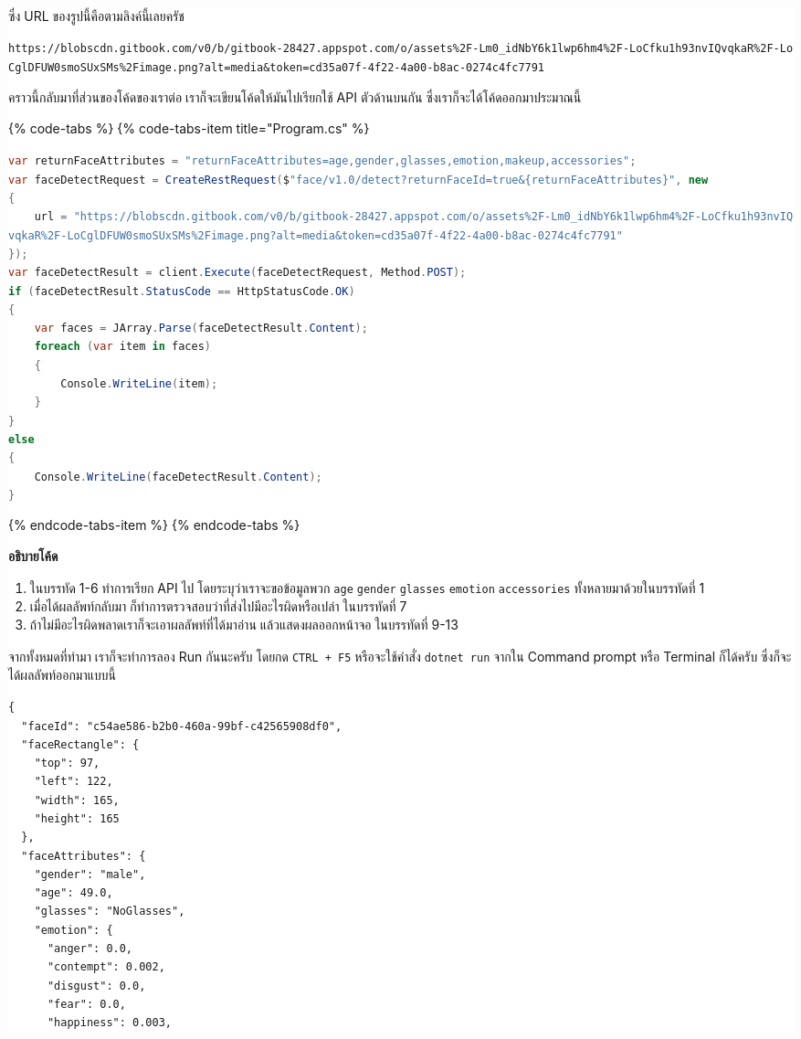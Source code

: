 ซึ่ง URL ของรูปนี้คือตามลิงค์นี้เลยครัช

```text
https://blobscdn.gitbook.com/v0/b/gitbook-28427.appspot.com/o/assets%2F-Lm0_idNbY6k1lwp6hm4%2F-LoCfku1h93nvIQvqkaR%2F-LoCglDFUW0smoSUxSMs%2Fimage.png?alt=media&token=cd35a07f-4f22-4a00-b8ac-0274c4fc7791
```

คราวนี้กลับมาที่ส่วนของโค้ดของเราต่อ เราก็จะเขียนโค้ดให้มันไปเรียกใช้ API ตัวด้านบนกัน ซึ่งเราก็จะได้โค้ดออกมาประมาณนี้

{% code-tabs %}
{% code-tabs-item title="Program.cs" %}
```csharp
var returnFaceAttributes = "returnFaceAttributes=age,gender,glasses,emotion,makeup,accessories";
var faceDetectRequest = CreateRestRequest($"face/v1.0/detect?returnFaceId=true&{returnFaceAttributes}", new
{
	url = "https://blobscdn.gitbook.com/v0/b/gitbook-28427.appspot.com/o/assets%2F-Lm0_idNbY6k1lwp6hm4%2F-LoCfku1h93nvIQvqkaR%2F-LoCglDFUW0smoSUxSMs%2Fimage.png?alt=media&token=cd35a07f-4f22-4a00-b8ac-0274c4fc7791"
});
var faceDetectResult = client.Execute(faceDetectRequest, Method.POST);
if (faceDetectResult.StatusCode == HttpStatusCode.OK)
{
	var faces = JArray.Parse(faceDetectResult.Content);
	foreach (var item in faces)
	{
		Console.WriteLine(item);
	}
}
else
{
	Console.WriteLine(faceDetectResult.Content);
}
```
{% endcode-tabs-item %}
{% endcode-tabs %}

**อธิบายโค้ด**

1. ในบรรทัด 1-6 ทำการเรียก API ไป โดยระบุว่าเราจะขอข้อมูลพวก `age` `gender` `glasses` `emotion` `accessories` ทั้งหลายมาด้วยในบรรทัดที่ 1
2. เมื่อได้ผลลัพท์กลับมา ก็ทำการตรวจสอบว่าที่ส่งไปมีอะไรผิดหรือเปล่า ในบรรทัดที่ 7
3. ถ้าไม่มีอะไรผิดพลาดเราก็จะเอาผลลัพท์ที่ได้มาอ่าน แล้วแสดงผลออกหน้าจอ ในบรรทัดที่ 9-13

จากทั้งหมดที่ทำมา เราก็จะทำการลอง Run กันนะครับ โดยกด `CTRL + F5` หรือจะใช้คำสั่ง `dotnet run` จากใน Command prompt หรือ Terminal ก็ได้ครับ ซึ่งก็จะได้ผลลัพท์ออกมาแบบนี้

```text
{
  "faceId": "c54ae586-b2b0-460a-99bf-c42565908df0",
  "faceRectangle": {
    "top": 97,
    "left": 122,
    "width": 165,
    "height": 165
  },
  "faceAttributes": {
    "gender": "male",
    "age": 49.0,
    "glasses": "NoGlasses",
    "emotion": {
      "anger": 0.0,
      "contempt": 0.002,
      "disgust": 0.0,
      "fear": 0.0,
      "happiness": 0.003,
```